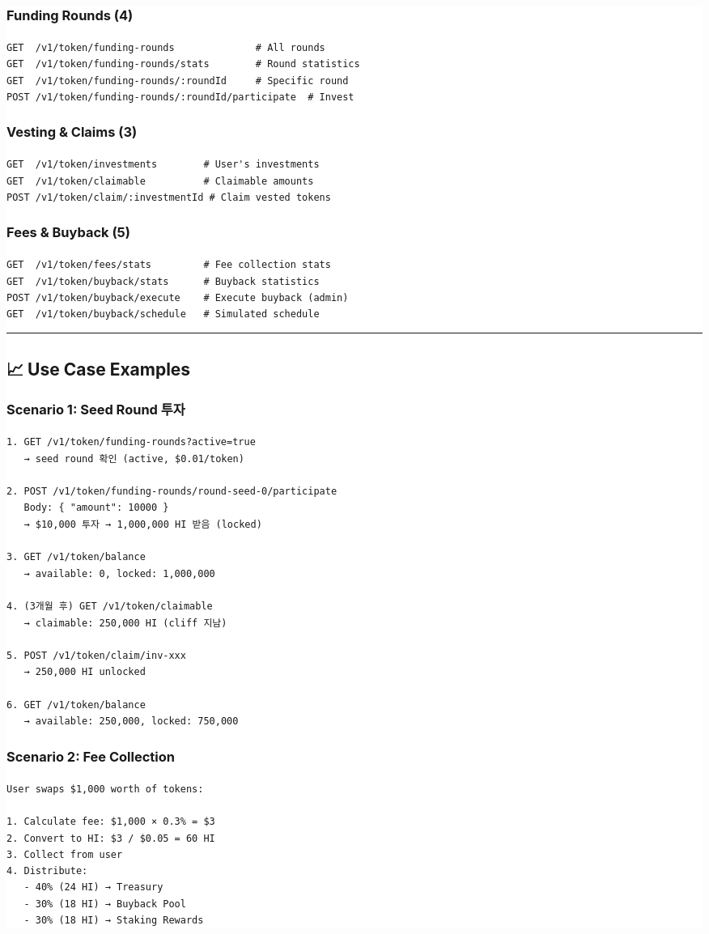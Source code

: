 ### Funding Rounds (4)
```
GET  /v1/token/funding-rounds              # All rounds
GET  /v1/token/funding-rounds/stats        # Round statistics
GET  /v1/token/funding-rounds/:roundId     # Specific round
POST /v1/token/funding-rounds/:roundId/participate  # Invest
```

### Vesting & Claims (3)
```
GET  /v1/token/investments        # User's investments
GET  /v1/token/claimable          # Claimable amounts
POST /v1/token/claim/:investmentId # Claim vested tokens
```

### Fees & Buyback (5)
```
GET  /v1/token/fees/stats         # Fee collection stats
GET  /v1/token/buyback/stats      # Buyback statistics
POST /v1/token/buyback/execute    # Execute buyback (admin)
GET  /v1/token/buyback/schedule   # Simulated schedule
```

---

## 📈 Use Case Examples

### Scenario 1: Seed Round 투자
```
1. GET /v1/token/funding-rounds?active=true
   → seed round 확인 (active, $0.01/token)

2. POST /v1/token/funding-rounds/round-seed-0/participate
   Body: { "amount": 10000 }
   → $10,000 투자 → 1,000,000 HI 받음 (locked)

3. GET /v1/token/balance
   → available: 0, locked: 1,000,000

4. (3개월 후) GET /v1/token/claimable
   → claimable: 250,000 HI (cliff 지남)

5. POST /v1/token/claim/inv-xxx
   → 250,000 HI unlocked

6. GET /v1/token/balance
   → available: 250,000, locked: 750,000
```

### Scenario 2: Fee Collection
```
User swaps $1,000 worth of tokens:

1. Calculate fee: $1,000 × 0.3% = $3
2. Convert to HI: $3 / $0.05 = 60 HI
3. Collect from user
4. Distribute:
   - 40% (24 HI) → Treasury
   - 30% (18 HI) → Buyback Pool
   - 30% (18 HI) → Staking Rewards
```
